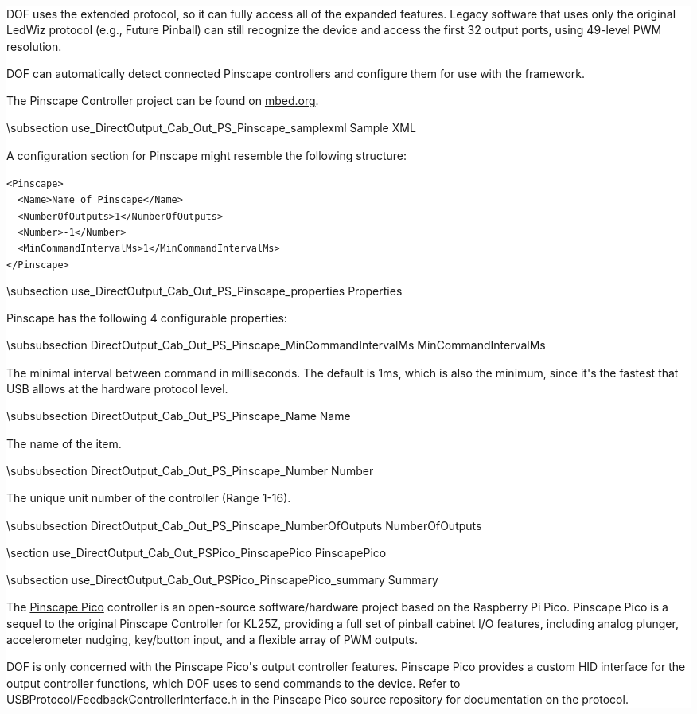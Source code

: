 DOF uses the extended protocol, so it can fully access all of the expanded features.
Legacy software that uses only the original LedWiz protocol (e.g., Future Pinball) can still recognize the device and
access the first 32 output ports, using 49-level PWM resolution.

DOF can automatically detect connected Pinscape controllers and configure them for use with the framework.

The Pinscape Controller project can be found on <a href="https://developer.mbed.org/users/mjr/code/Pinscape_Controller/">mbed.org</a>.



\subsection use_DirectOutput_Cab_Out_PS_Pinscape_samplexml Sample XML

A configuration section for Pinscape might resemble the following structure:

~~~~~~~~~~~~~{.xml}
<Pinscape>
  <Name>Name of Pinscape</Name>
  <NumberOfOutputs>1</NumberOfOutputs>
  <Number>-1</Number>
  <MinCommandIntervalMs>1</MinCommandIntervalMs>
</Pinscape>
~~~~~~~~~~~~~
\subsection use_DirectOutput_Cab_Out_PS_Pinscape_properties Properties

Pinscape has the following 4 configurable properties:

\subsubsection DirectOutput_Cab_Out_PS_Pinscape_MinCommandIntervalMs MinCommandIntervalMs

The minimal interval between command in milliseconds.  The default is 1ms, which is also the minimum, since it's
the fastest that USB allows at the hardware protocol level.



\subsubsection DirectOutput_Cab_Out_PS_Pinscape_Name Name

The name of the item.



\subsubsection DirectOutput_Cab_Out_PS_Pinscape_Number Number

The unique unit number of the controller (Range 1-16).



\subsubsection DirectOutput_Cab_Out_PS_Pinscape_NumberOfOutputs NumberOfOutputs

\section use_DirectOutput_Cab_Out_PSPico_PinscapePico PinscapePico

\subsection use_DirectOutput_Cab_Out_PSPico_PinscapePico_summary Summary

The <a href="https://gihub.com/mjrgh/PinscapePico/">Pinscape Pico</a> controller is an open-source
software/hardware project based on the Raspberry Pi Pico.  Pinscape Pico is a sequel to the original
Pinscape Controller for KL25Z, providing a full set of pinball cabinet I/O features, including analog
plunger, accelerometer nudging, key/button input, and a flexible array of PWM outputs.

DOF is only concerned with the Pinscape Pico's output controller features.  Pinscape Pico provides a
custom HID interface for the output controller functions, which DOF uses to send commands to the
device.  Refer to USBProtocol/FeedbackControllerInterface.h in the Pinscape Pico source repository
for documentation on the protocol.
